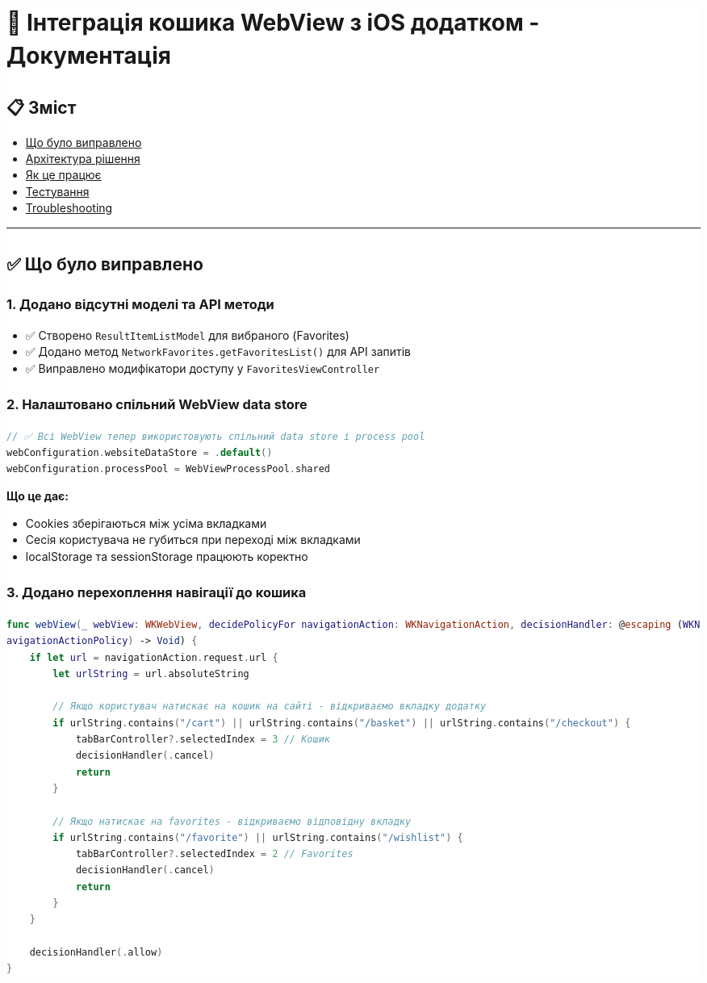 # 🛒 Інтеграція кошика WebView з iOS додатком - Документація

## 📋 Зміст
- [Що було виправлено](#що-було-виправлено)
- [Архітектура рішення](#архітектура-рішення)
- [Як це працює](#як-це-працює)
- [Тестування](#тестування)
- [Troubleshooting](#troubleshooting)

---

## ✅ Що було виправлено

### 1. **Додано відсутні моделі та API методи**
- ✅ Створено `ResultItemListModel` для вибраного (Favorites)
- ✅ Додано метод `NetworkFavorites.getFavoritesList()` для API запитів
- ✅ Виправлено модифікатори доступу у `FavoritesViewController`

### 2. **Налаштовано спільний WebView data store**
```swift
// ✅ Всі WebView тепер використовують спільний data store і process pool
webConfiguration.websiteDataStore = .default()
webConfiguration.processPool = WebViewProcessPool.shared
```

**Що це дає:**
- Cookies зберігаються між усіма вкладками
- Сесія користувача не губиться при переході між вкладками
- localStorage та sessionStorage працюють коректно

### 3. **Додано перехоплення навігації до кошика**
```swift
func webView(_ webView: WKWebView, decidePolicyFor navigationAction: WKNavigationAction, decisionHandler: @escaping (WKNavigationActionPolicy) -> Void) {
    if let url = navigationAction.request.url {
        let urlString = url.absoluteString
        
        // Якщо користувач натискає на кошик на сайті - відкриваємо вкладку додатку
        if urlString.contains("/cart") || urlString.contains("/basket") || urlString.contains("/checkout") {
            tabBarController?.selectedIndex = 3 // Кошик
            decisionHandler(.cancel)
            return
        }
        
        // Якщо натискає на favorites - відкриваємо відповідну вкладку
        if urlString.contains("/favorite") || urlString.contains("/wishlist") {
            tabBarController?.selectedIndex = 2 // Favorites
            decisionHandler(.cancel)
            return
        }
    }
    
    decisionHandler(.allow)
}
```
